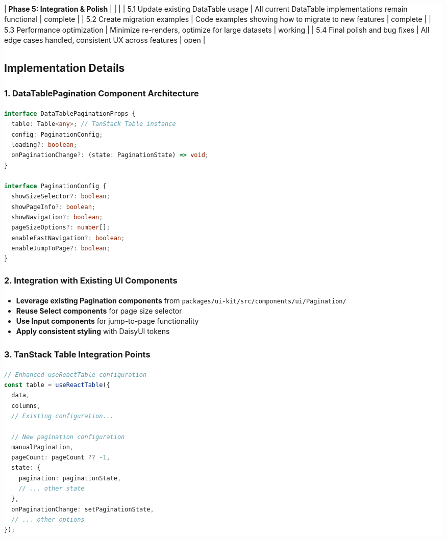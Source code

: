 | **Phase 5: Integration & Polish**                           |                                                                                                            |          |
| 5.1 Update existing DataTable usage                         | All current DataTable implementations remain functional                                                    | complete |
| 5.2 Create migration examples                               | Code examples showing how to migrate to new features                                                       | complete |
| 5.3 Performance optimization                                | Minimize re-renders, optimize for large datasets                                                           | working  |
| 5.4 Final polish and bug fixes                              | All edge cases handled, consistent UX across features                                                      | open     |

## Implementation Details

### 1. DataTablePagination Component Architecture

```typescript
interface DataTablePaginationProps {
  table: Table<any>; // TanStack Table instance
  config: PaginationConfig;
  loading?: boolean;
  onPaginationChange?: (state: PaginationState) => void;
}

interface PaginationConfig {
  showSizeSelector?: boolean;
  showPageInfo?: boolean;
  showNavigation?: boolean;
  pageSizeOptions?: number[];
  enableFastNavigation?: boolean;
  enableJumpToPage?: boolean;
}
```

### 2. Integration with Existing UI Components

- **Leverage existing Pagination components** from `packages/ui-kit/src/components/ui/Pagination/`
- **Reuse Select components** for page size selector
- **Use Input components** for jump-to-page functionality
- **Apply consistent styling** with DaisyUI tokens

### 3. TanStack Table Integration Points

```typescript
// Enhanced useReactTable configuration
const table = useReactTable({
  data,
  columns,
  // Existing configuration...

  // New pagination configuration
  manualPagination,
  pageCount: pageCount ?? -1,
  state: {
    pagination: paginationState,
    // ... other state
  },
  onPaginationChange: setPaginationState,
  // ... other options
});
```
